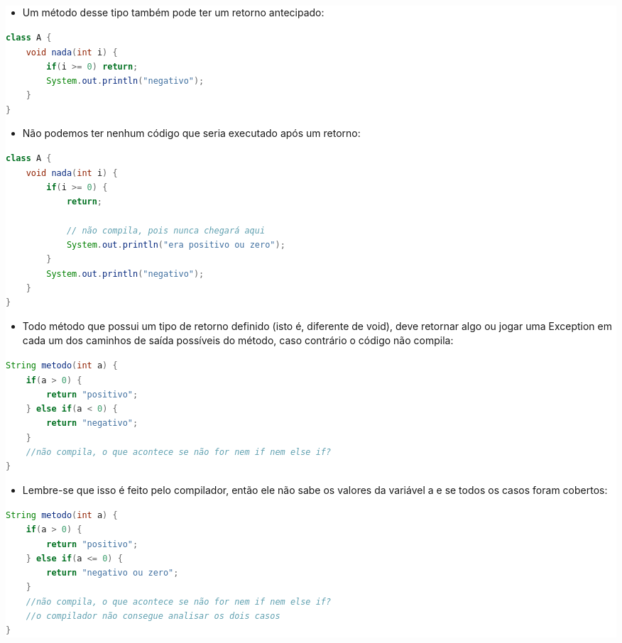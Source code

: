 * Um método desse tipo também pode ter um retorno antecipado:

```java
class A {
    void nada(int i) {
        if(i >= 0) return;
        System.out.println("negativo");
    }
}
```

* Não podemos ter nenhum código que seria executado após um retorno:

```java
class A {
    void nada(int i) {
        if(i >= 0) {
            return;

            // não compila, pois nunca chegará aqui
            System.out.println("era positivo ou zero"); 
        }
        System.out.println("negativo");
    }
}
```

* Todo método que possui um tipo de retorno definido (isto é, diferente de void), deve retornar algo ou jogar uma Exception em cada um dos caminhos de saída possíveis do método, caso contrário o código não compila:

```java
String metodo(int a) {
    if(a > 0) {
        return "positivo";
    } else if(a < 0) {
        return "negativo";
    }
    //não compila, o que acontece se não for nem if nem else if?
}
```

* Lembre-se que isso é feito pelo compilador, então ele não sabe os valores da variável a e se todos os casos foram cobertos:

```java
String metodo(int a) {
    if(a > 0) {
        return "positivo";
    } else if(a <= 0) {
        return "negativo ou zero";
    }
    //não compila, o que acontece se não for nem if nem else if?
    //o compilador não consegue analisar os dois casos
}
```
